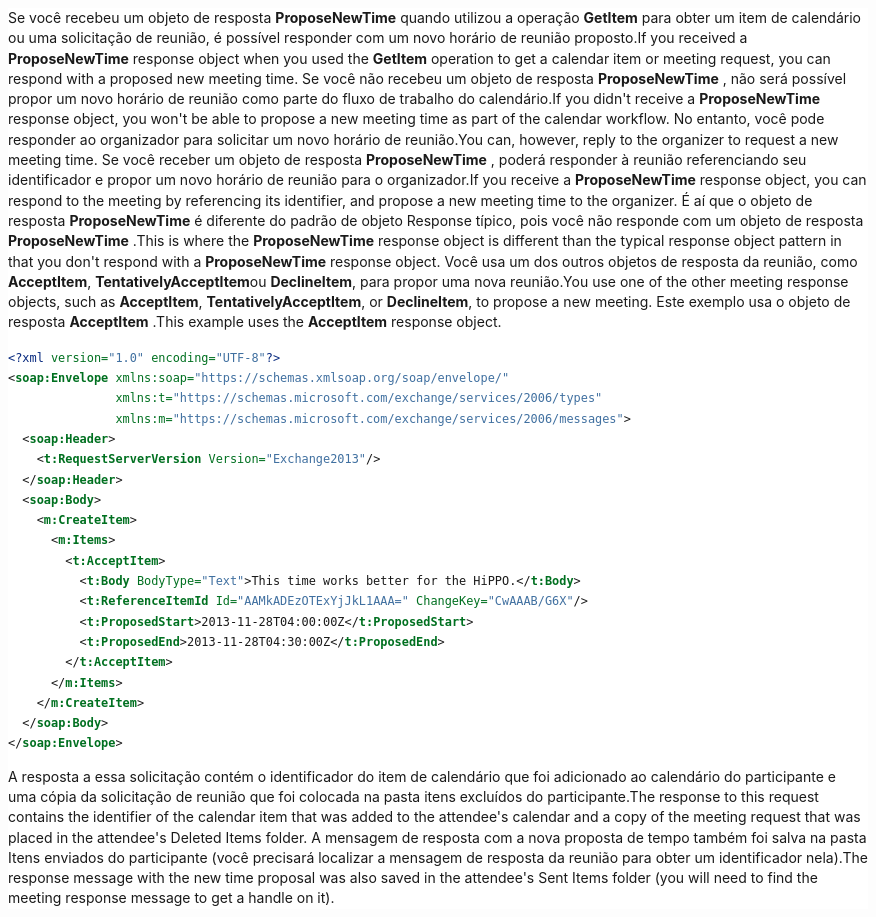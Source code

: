 <span data-ttu-id="7b2d5-128">Se você recebeu um objeto de resposta **ProposeNewTime** quando utilizou a operação **GetItem** para obter um item de calendário ou uma solicitação de reunião, é possível responder com um novo horário de reunião proposto.</span><span class="sxs-lookup"><span data-stu-id="7b2d5-128">If you received a **ProposeNewTime** response object when you used the **GetItem** operation to get a calendar item or meeting request, you can respond with a proposed new meeting time.</span></span> <span data-ttu-id="7b2d5-129">Se você não recebeu um objeto de resposta **ProposeNewTime** , não será possível propor um novo horário de reunião como parte do fluxo de trabalho do calendário.</span><span class="sxs-lookup"><span data-stu-id="7b2d5-129">If you didn't receive a **ProposeNewTime** response object, you won't be able to propose a new meeting time as part of the calendar workflow.</span></span> <span data-ttu-id="7b2d5-130">No entanto, você pode responder ao organizador para solicitar um novo horário de reunião.</span><span class="sxs-lookup"><span data-stu-id="7b2d5-130">You can, however, reply to the organizer to request a new meeting time.</span></span> <span data-ttu-id="7b2d5-131">Se você receber um objeto de resposta **ProposeNewTime** , poderá responder à reunião referenciando seu identificador e propor um novo horário de reunião para o organizador.</span><span class="sxs-lookup"><span data-stu-id="7b2d5-131">If you receive a **ProposeNewTime** response object, you can respond to the meeting by referencing its identifier, and propose a new meeting time to the organizer.</span></span> <span data-ttu-id="7b2d5-132">É aí que o objeto de resposta **ProposeNewTime** é diferente do padrão de objeto Response típico, pois você não responde com um objeto de resposta **ProposeNewTime** .</span><span class="sxs-lookup"><span data-stu-id="7b2d5-132">This is where the **ProposeNewTime** response object is different than the typical response object pattern in that you don't respond with a **ProposeNewTime** response object.</span></span> <span data-ttu-id="7b2d5-133">Você usa um dos outros objetos de resposta da reunião, como **AcceptItem**, **TentativelyAcceptItem**ou **DeclineItem**, para propor uma nova reunião.</span><span class="sxs-lookup"><span data-stu-id="7b2d5-133">You use one of the other meeting response objects, such as **AcceptItem**, **TentativelyAcceptItem**, or **DeclineItem**, to propose a new meeting.</span></span> <span data-ttu-id="7b2d5-134">Este exemplo usa o objeto de resposta **AcceptItem** .</span><span class="sxs-lookup"><span data-stu-id="7b2d5-134">This example uses the **AcceptItem** response object.</span></span> 
  
```XML
<?xml version="1.0" encoding="UTF-8"?>
<soap:Envelope xmlns:soap="https://schemas.xmlsoap.org/soap/envelope/"
               xmlns:t="https://schemas.microsoft.com/exchange/services/2006/types"
               xmlns:m="https://schemas.microsoft.com/exchange/services/2006/messages">
  <soap:Header>
    <t:RequestServerVersion Version="Exchange2013"/>
  </soap:Header>
  <soap:Body>
    <m:CreateItem>
      <m:Items>
        <t:AcceptItem>
          <t:Body BodyType="Text">This time works better for the HiPPO.</t:Body>
          <t:ReferenceItemId Id="AAMkADEzOTExYjJkL1AAA=" ChangeKey="CwAAAB/G6X"/>
          <t:ProposedStart>2013-11-28T04:00:00Z</t:ProposedStart>
          <t:ProposedEnd>2013-11-28T04:30:00Z</t:ProposedEnd>
        </t:AcceptItem>
      </m:Items>
    </m:CreateItem>
  </soap:Body>
</soap:Envelope>
```

<span data-ttu-id="7b2d5-135">A resposta a essa solicitação contém o identificador do item de calendário que foi adicionado ao calendário do participante e uma cópia da solicitação de reunião que foi colocada na pasta itens excluídos do participante.</span><span class="sxs-lookup"><span data-stu-id="7b2d5-135">The response to this request contains the identifier of the calendar item that was added to the attendee's calendar and a copy of the meeting request that was placed in the attendee's Deleted Items folder.</span></span> <span data-ttu-id="7b2d5-136">A mensagem de resposta com a nova proposta de tempo também foi salva na pasta Itens enviados do participante (você precisará localizar a mensagem de resposta da reunião para obter um identificador nela).</span><span class="sxs-lookup"><span data-stu-id="7b2d5-136">The response message with the new time proposal was also saved in the attendee's Sent Items folder (you will need to find the meeting response message to get a handle on it).</span></span>
  
